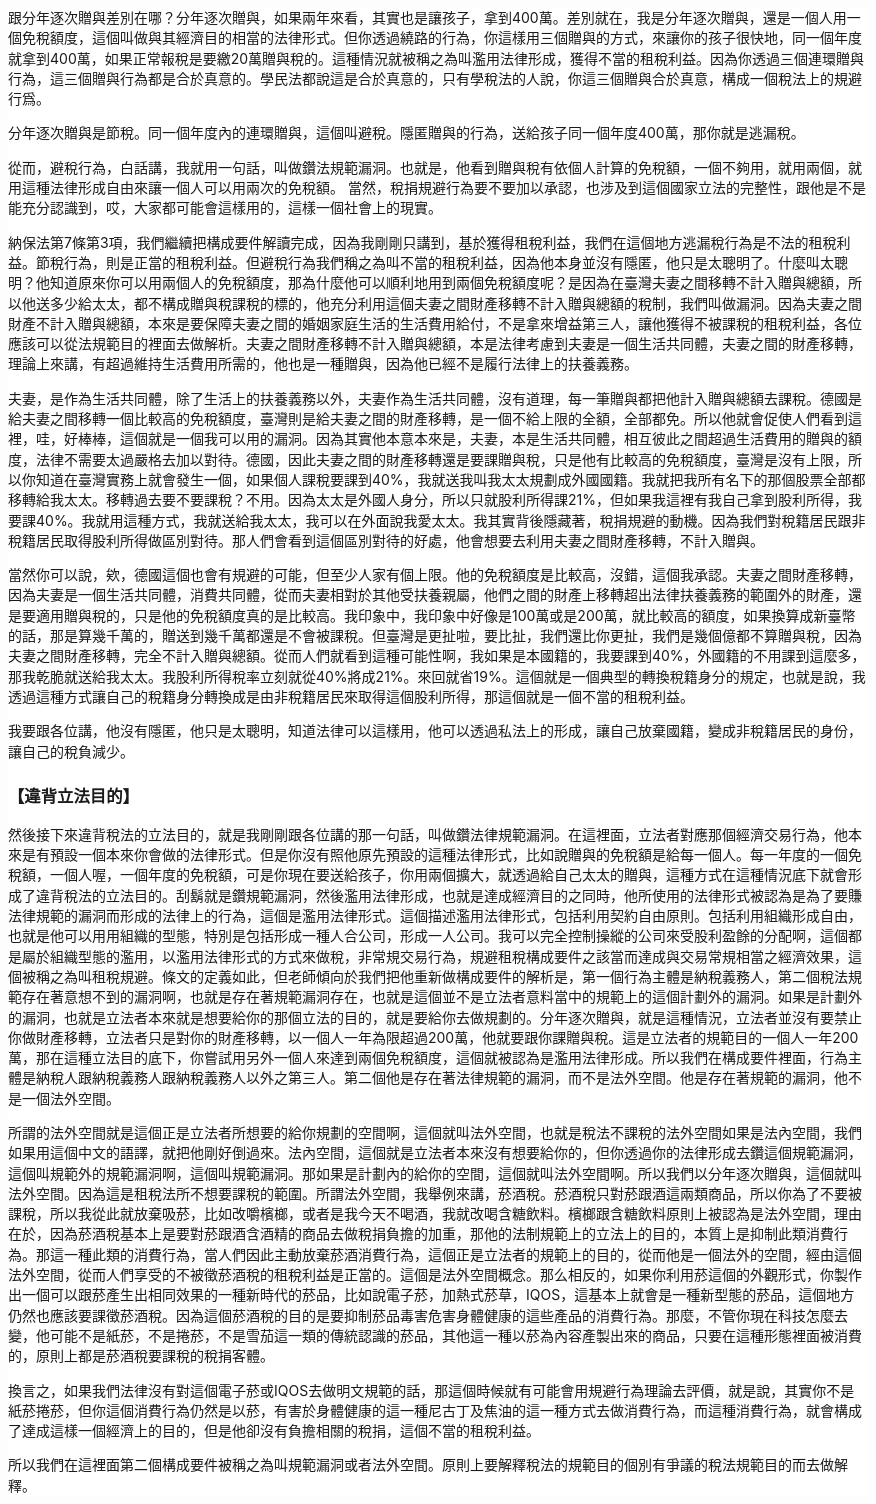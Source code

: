 跟分年逐次贈與差別在哪？分年逐次贈與，如果兩年來看，其實也是讓孩子，拿到400萬。差別就在，我是分年逐次贈與，還是一個人用一個免稅額度，這個叫做與其經濟目的相當的法律形式。但你透過繞路的行為，你這樣用三個贈與的方式，來讓你的孩子很快地，同一個年度就拿到400萬，如果正常報稅是要繳20萬贈與稅的。這種情況就被稱之為叫濫用法律形成，獲得不當的租稅利益。因為你透過三個連環贈與行為，這三個贈與行為都是合於真意的。學民法都說這是合於真意的，只有學稅法的人說，你這三個贈與合於真意，構成一個稅法上的規避行爲。

分年逐次贈與是節稅。同一個年度內的連環贈與，這個叫避稅。隱匿贈與的行為，送給孩子同一個年度400萬，那你就是逃漏稅。


從而，避稅行為，白話講，我就用一句話，叫做鑽法規範漏洞。也就是，他看到贈與稅有依個人計算的免稅額，一個不夠用，就用兩個，就用這種法律形成自由來讓一個人可以用兩次的免稅額。
當然，稅捐規避行為要不要加以承認，也涉及到這個國家立法的完整性，跟他是不是能充分認識到，哎，大家都可能會這樣用的，這樣一個社會上的現實。

納保法第7條第3項，我們繼續把構成要件解讀完成，因為我剛剛只講到，基於獲得租稅利益，我們在這個地方逃漏稅行為是不法的租稅利益。節稅行為，則是正當的租稅利益。但避稅行為我們稱之為叫不當的租稅利益，因為他本身並沒有隱匿，他只是太聰明了。什麼叫太聰明？他知道原來你可以用兩個人的免稅額度，那為什麼他可以順利地用到兩個免稅額度呢？是因為在臺灣夫妻之間移轉不計入贈與總額，所以他送多少給太太，都不構成贈與稅課稅的標的，他充分利用這個夫妻之間財產移轉不計入贈與總額的稅制，我們叫做漏洞。因為夫妻之間財產不計入贈與總額，本來是要保障夫妻之間的婚姻家庭生活的生活費用給付，不是拿來增益第三人，讓他獲得不被課稅的租稅利益，各位應該可以從法規範目的裡面去做解析。夫妻之間財產移轉不計入贈與總額，本是法律考慮到夫妻是一個生活共同體，夫妻之間的財產移轉，理論上來講，有超過維持生活費用所需的，他也是一種贈與，因為他已經不是履行法律上的扶養義務。


夫妻，是作為生活共同體，除了生活上的扶養義務以外，夫妻作為生活共同體，沒有道理，每一筆贈與都把他計入贈與總額去課稅。德國是給夫妻之間移轉一個比較高的免稅額度，臺灣則是給夫妻之間的財產移轉，是一個不給上限的全額，全部都免。所以他就會促使人們看到這裡，哇，好棒棒，這個就是一個我可以用的漏洞。因為其實他本意本來是，夫妻，本是生活共同體，相互彼此之間超過生活費用的贈與的額度，法律不需要太過嚴格去加以對待。德國，因此夫妻之間的財產移轉還是要課贈與稅，只是他有比較高的免稅額度，臺灣是沒有上限，所以你知道在臺灣實務上就會發生一個，如果個人課稅要課到40%，我就送我叫我太太規劃成外國國籍。我就把我所有名下的那個股票全部都移轉給我太太。移轉過去要不要課稅？不用。因為太太是外國人身分，所以只就股利所得課21%，但如果我這裡有我自己拿到股利所得，我要課40%。我就用這種方式，我就送給我太太，我可以在外面說我愛太太。我其實背後隱藏著，稅捐規避的動機。因為我們對稅籍居民跟非稅籍居民取得股利所得做區別對待。那人們會看到這個區別對待的好處，他會想要去利用夫妻之間財產移轉，不計入贈與。


當然你可以說，欸，德國這個也會有規避的可能，但至少人家有個上限。他的免稅額度是比較高，沒錯，這個我承認。夫妻之間財產移轉，因為夫妻是一個生活共同體，消費共同體，從而夫妻相對於其他受扶養親屬，他們之間的財產上移轉超出法律扶養義務的範圍外的財產，還是要適用贈與稅的，只是他的免稅額度真的是比較高。我印象中，我印象中好像是100萬或是200萬，就比較高的額度，如果換算成新臺幣的話，那是算幾千萬的，贈送到幾千萬都還是不會被課稅。但臺灣是更扯啦，要比扯，我們還比你更扯，我們是幾個億都不算贈與稅，因為夫妻之間財產移轉，完全不計入贈與總額。從而人們就看到這種可能性啊，我如果是本國籍的，我要課到40%，外國籍的不用課到這麼多，那我乾脆就送給我太太。我股利所得稅率立刻就從40%將成21%。來回就省19%。這個就是一個典型的轉換稅籍身分的規定，也就是說，我透過這種方式讓自己的稅籍身分轉換成是由非稅籍居民來取得這個股利所得，那這個就是一個不當的租稅利益。

我要跟各位講，他沒有隱匿，他只是太聰明，知道法律可以這樣用，他可以透過私法上的形成，讓自己放棄國籍，變成非稅籍居民的身份，讓自己的稅負減少。


### 【違背立法目的】

然後接下來違背稅法的立法目的，就是我剛剛跟各位講的那一句話，叫做鑽法律規範漏洞。在這裡面，立法者對應那個經濟交易行為，他本來是有預設一個本來你會做的法律形式。但是你沒有照他原先預設的這種法律形式，比如說贈與的免稅額是給每一個人。每一年度的一個免稅額，一個人喔，一個年度的免稅額，可是你現在要送給孩子，你用兩個擴大，就透過給自己太太的贈與，這種方式在這種情況底下就會形成了違背稅法的立法目的。刮鬍就是鑽規範漏洞，然後濫用法律形成，也就是達成經濟目的之同時，他所使用的法律形式被認為是為了要賺法律規範的漏洞而形成的法律上的行為，這個是濫用法律形式。這個描述濫用法律形式，包括利用契約自由原則。包括利用組織形成自由，也就是他可以用用組織的型態，特別是包括形成一種人合公司，形成一人公司。我可以完全控制操縱的公司來受股利盈餘的分配啊，這個都是屬於組織型態的濫用，以濫用法律形式的方式來做稅，非常規交易行為，規避租稅構成要件之該當而達成與交易常規相當之經濟效果，這個被稱之為叫租稅規避。條文的定義如此，但老師傾向於我們把他重新做構成要件的解析是，第一個行為主體是納稅義務人，第二個稅法規範存在著意想不到的漏洞啊，也就是存在著規範漏洞存在，也就是這個並不是立法者意料當中的規範上的這個計劃外的漏洞。如果是計劃外的漏洞，也就是立法者本來就是想要給你的那個立法的目的，就是要給你去做規劃的。分年逐次贈與，就是這種情況，立法者並沒有要禁止你做財產移轉，立法者只是對你的財產移轉，以一個人一年為限超過200萬，他就要跟你課贈與稅。這是立法者的規範目的一個人一年200萬，那在這種立法目的底下，你嘗試用另外一個人來達到兩個免稅額度，這個就被認為是濫用法律形成。所以我們在構成要件裡面，行為主體是納稅人跟納稅義務人跟納稅義務人以外之第三人。第二個他是存在著法律規範的漏洞，而不是法外空間。他是存在著規範的漏洞，他不是一個法外空間。

所謂的法外空間就是這個正是立法者所想要的給你規劃的空間啊，這個就叫法外空間，也就是稅法不課稅的法外空間如果是法內空間，我們如果用這個中文的語譯，就把他剛好倒過來。法內空間，這個就是立法者本來沒有想要給你的，但你透過你的法律形成去鑽這個規範漏洞，這個叫規範外的規範漏洞啊，這個叫規範漏洞。那如果是計劃內的給你的空間，這個就叫法外空間啊。所以我們以分年逐次贈與，這個就叫法外空間。因為這是租稅法所不想要課稅的範圍。所謂法外空間，我舉例來講，菸酒稅。菸酒稅只對菸跟酒這兩類商品，所以你為了不要被課稅，所以我從此就放棄吸菸，比如改嚼檳榔，或者是我今天不喝酒，我就改喝含糖飲料。檳榔跟含糖飲料原則上被認為是法外空間，理由在於，因為菸酒稅基本上是要對菸跟酒含酒精的商品去做稅捐負擔的加重，那他的法制規範上的立法上的目的，本質上是抑制此類消費行為。那這一種此類的消費行為，當人們因此主動放棄菸酒消費行為，這個正是立法者的規範上的目的，從而他是一個法外的空間，經由這個法外空間，從而人們享受的不被徵菸酒稅的租稅利益是正當的。這個是法外空間概念。那么相反的，如果你利用菸這個的外觀形式，你製作出一個可以跟菸產生出相同效果的一種新時代的菸品，比如說電子菸，加熱式菸草，IQOS，這基本上就會是一種新型態的菸品，這個地方仍然也應該要課徵菸酒稅。因為這個菸酒稅的目的是要抑制菸品毒害危害身體健康的這些產品的消費行為。那麼，不管你現在科技怎麼去變，他可能不是紙菸，不是捲菸，不是雪茄這一類的傳統認識的菸品，其他這一種以菸為內容產製出來的商品，只要在這種形態裡面被消費的，原則上都是菸酒稅要課稅的稅捐客體。

換言之，如果我們法律沒有對這個電子菸或IQOS去做明文規範的話，那這個時候就有可能會用規避行為理論去評價，就是說，其實你不是紙菸捲菸，但你這個消費行為仍然是以菸，有害於身體健康的這一種尼古丁及焦油的這一種方式去做消費行為，而這種消費行為，就會構成了達成這樣一個經濟上的目的，但是他卻沒有負擔相關的稅捐，這個不當的租稅利益。


所以我們在這裡面第二個構成要件被稱之為叫規範漏洞或者法外空間。原則上要解釋稅法的規範目的個別有爭議的稅法規範目的而去做解釋。
